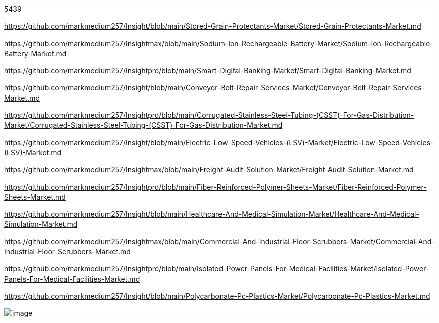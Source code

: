 5439</p><p><a href="https://github.com/markmedium257/Insight/blob/main/Stored-Grain-Protectants-Market/Stored-Grain-Protectants-Market.md">https://github.com/markmedium257/Insight/blob/main/Stored-Grain-Protectants-Market/Stored-Grain-Protectants-Market.md</a></p><p><a href="https://github.com/markmedium257/Insightmax/blob/main/Sodium-Ion-Rechargeable-Battery-Market/Sodium-Ion-Rechargeable-Battery-Market.md">https://github.com/markmedium257/Insightmax/blob/main/Sodium-Ion-Rechargeable-Battery-Market/Sodium-Ion-Rechargeable-Battery-Market.md</a></p><p><a href="https://github.com/markmedium257/Insightpro/blob/main/Smart-Digital-Banking-Market/Smart-Digital-Banking-Market.md">https://github.com/markmedium257/Insightpro/blob/main/Smart-Digital-Banking-Market/Smart-Digital-Banking-Market.md</a></p><p><a href="https://github.com/markmedium257/Insight/blob/main/Conveyor-Belt-Repair-Services-Market/Conveyor-Belt-Repair-Services-Market.md">https://github.com/markmedium257/Insight/blob/main/Conveyor-Belt-Repair-Services-Market/Conveyor-Belt-Repair-Services-Market.md</a></p><p><a href="https://github.com/markmedium257/Insightpro/blob/main/Corrugated-Stainless-Steel-Tubing-(CSST)-For-Gas-Distribution-Market/Corrugated-Stainless-Steel-Tubing-(CSST)-For-Gas-Distribution-Market.md">https://github.com/markmedium257/Insightpro/blob/main/Corrugated-Stainless-Steel-Tubing-(CSST)-For-Gas-Distribution-Market/Corrugated-Stainless-Steel-Tubing-(CSST)-For-Gas-Distribution-Market.md</a></p><p><a href="https://github.com/markmedium257/Insight/blob/main/Electric-Low-Speed-Vehicles-(LSV)-Market/Electric-Low-Speed-Vehicles-(LSV)-Market.md">https://github.com/markmedium257/Insight/blob/main/Electric-Low-Speed-Vehicles-(LSV)-Market/Electric-Low-Speed-Vehicles-(LSV)-Market.md</a></p><p><a href="https://github.com/markmedium257/Insightmax/blob/main/Freight-Audit-Solution-Market/Freight-Audit-Solution-Market.md">https://github.com/markmedium257/Insightmax/blob/main/Freight-Audit-Solution-Market/Freight-Audit-Solution-Market.md</a></p><p><a href="https://github.com/markmedium257/Insightpro/blob/main/Fiber-Reinforced-Polymer-Sheets-Market/Fiber-Reinforced-Polymer-Sheets-Market.md">https://github.com/markmedium257/Insightpro/blob/main/Fiber-Reinforced-Polymer-Sheets-Market/Fiber-Reinforced-Polymer-Sheets-Market.md</a></p><p><a href="https://github.com/markmedium257/Insight/blob/main/Healthcare-And-Medical-Simulation-Market/Healthcare-And-Medical-Simulation-Market.md">https://github.com/markmedium257/Insight/blob/main/Healthcare-And-Medical-Simulation-Market/Healthcare-And-Medical-Simulation-Market.md</a></p><p><a href="https://github.com/markmedium257/Insightmax/blob/main/Commercial-And-Industrial-Floor-Scrubbers-Market/Commercial-And-Industrial-Floor-Scrubbers-Market.md">https://github.com/markmedium257/Insightmax/blob/main/Commercial-And-Industrial-Floor-Scrubbers-Market/Commercial-And-Industrial-Floor-Scrubbers-Market.md</a></p><p><a href="https://github.com/markmedium257/Insightpro/blob/main/Isolated-Power-Panels-For-Medical-Facilities-Market/Isolated-Power-Panels-For-Medical-Facilities-Market.md">https://github.com/markmedium257/Insightpro/blob/main/Isolated-Power-Panels-For-Medical-Facilities-Market/Isolated-Power-Panels-For-Medical-Facilities-Market.md</a></p><p><a href="https://github.com/markmedium257/Insight/blob/main/Polycarbonate-Pc-Plastics-Market/Polycarbonate-Pc-Plastics-Market.md">https://github.com/markmedium257/Insight/blob/main/Polycarbonate-Pc-Plastics-Market/Polycarbonate-Pc-Plastics-Market.md</a></p>
![image](https://github.com/user-attachments/assets/9e7d192d-941f-4218-8c27-66f848ec14c9)
